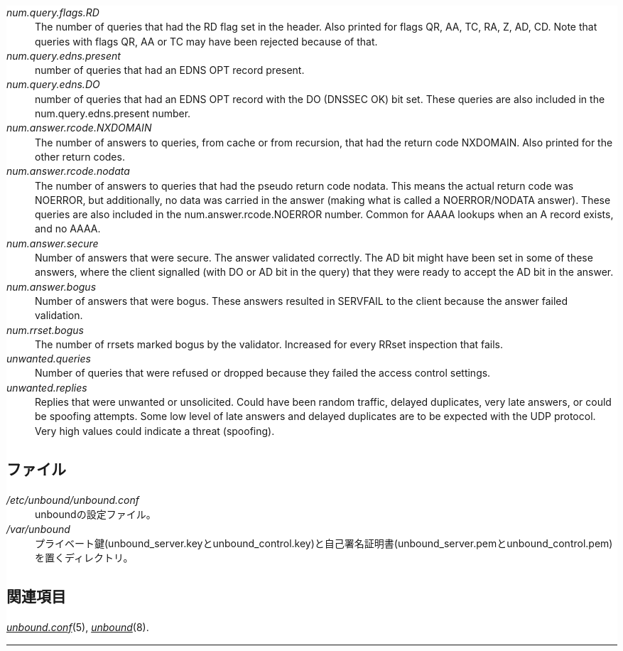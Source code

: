 <dt><em>num.query.flags.RD</em></dt>
<dd>The number of queries that had the RD flag set in the header. Also printed for flags QR, AA, TC, RA, Z, AD, CD. Note that queries with flags QR, AA or TC may have been rejected because of that.</dd>
<dt><em>num.query.edns.present</em></dt>
<dd>number of queries that had an EDNS OPT record present.</dd>
<dt><em>num.query.edns.DO</em></dt>
<dd>number of queries that had an EDNS OPT record with the DO (DNSSEC OK) bit set. These queries are also included in the num.query.edns.present number.</dd>
<dt><em>num.answer.rcode.NXDOMAIN</em></dt>
<dd>The number of answers to queries, from cache or from recursion, that had the return code NXDOMAIN. Also printed for the other return codes.</dd>
<dt><em>num.answer.rcode.nodata</em></dt>
<dd>The number of answers to queries that had the pseudo return code nodata. This means the actual return code was NOERROR, but additionally, no data was carried in the answer (making what is called a NOERROR/NODATA answer). These queries are also included in the num.answer.rcode.NOERROR number. Common for AAAA lookups when an A record exists, and no AAAA.</dd>
<dt><em>num.answer.secure</em></dt>
<dd>Number of answers that were secure. The answer validated correctly. The AD bit might have been set in some of these answers, where the client signalled (with DO or AD bit in the query) that they were ready to accept the AD bit in the answer.</dd>
<dt><em>num.answer.bogus</em></dt>
<dd>Number of answers that were bogus. These answers resulted in SERVFAIL to the client because the answer failed validation.</dd>
<dt><em>num.rrset.bogus</em></dt>
<dd>The number of rrsets marked bogus by the validator. Increased for every RRset inspection that fails.</dd>
<dt><em>unwanted.queries</em></dt>
<dd>Number of queries that were refused or dropped because they failed the access control settings.</dd>
<dt><em>unwanted.replies</em></dt>
<dd>Replies that were unwanted or unsolicited. Could have been random traffic, delayed duplicates, very late answers, or could be spoofing attempts. Some low level of late answers and delayed duplicates are to be expected with the UDP protocol. Very high values could indicate a threat (spoofing).</dd>
</dl>
<h2>ファイル</h2>
<dl compact="compact">
<dt><em>/etc/unbound/unbound.conf</em></dt>
<dd>unboundの設定ファイル。</dd>
<dt><em>/var/unbound</em></dt>
<dd>プライベート鍵(unbound_server.keyとunbound_control.key)と自己署名証明書(unbound_server.pemとunbound_control.pem)を置くディレクトリ。</dd>
</dl>
<h2>関連項目</h2>
<p><em><a href="../unbound.conf/">unbound.conf</a></em>(5), <em><a href="../unbound/">unbound</a></em>(8).</p>
<hr />
